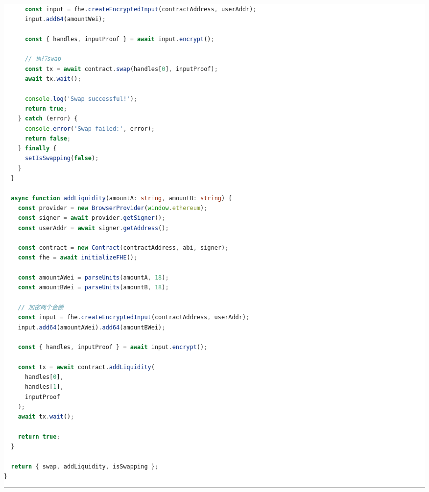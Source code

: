 ```typescript
      const input = fhe.createEncryptedInput(contractAddress, userAddr);
      input.add64(amountWei);

      const { handles, inputProof } = await input.encrypt();

      // 执行swap
      const tx = await contract.swap(handles[0], inputProof);
      await tx.wait();

      console.log('Swap successful!');
      return true;
    } catch (error) {
      console.error('Swap failed:', error);
      return false;
    } finally {
      setIsSwapping(false);
    }
  }

  async function addLiquidity(amountA: string, amountB: string) {
    const provider = new BrowserProvider(window.ethereum);
    const signer = await provider.getSigner();
    const userAddr = await signer.getAddress();

    const contract = new Contract(contractAddress, abi, signer);
    const fhe = await initializeFHE();

    const amountAWei = parseUnits(amountA, 18);
    const amountBWei = parseUnits(amountB, 18);

    // 加密两个金额
    const input = fhe.createEncryptedInput(contractAddress, userAddr);
    input.add64(amountAWei).add64(amountBWei);

    const { handles, inputProof } = await input.encrypt();

    const tx = await contract.addLiquidity(
      handles[0],
      handles[1],
      inputProof
    );
    await tx.wait();

    return true;
  }

  return { swap, addLiquidity, isSwapping };
}
```

---
